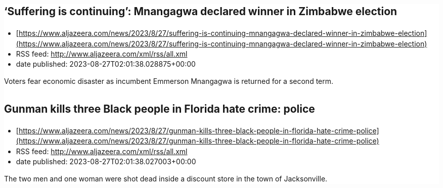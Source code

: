 ## ‘Suffering is continuing’: Mnangagwa declared winner in Zimbabwe election
 - [https://www.aljazeera.com/news/2023/8/27/suffering-is-continuing-mnangagwa-declared-winner-in-zimbabwe-election](https://www.aljazeera.com/news/2023/8/27/suffering-is-continuing-mnangagwa-declared-winner-in-zimbabwe-election)
 - RSS feed: http://www.aljazeera.com/xml/rss/all.xml
 - date published: 2023-08-27T02:01:38.028875+00:00

Voters fear economic disaster as incumbent Emmerson Mnangagwa is returned for a second term.

## Gunman kills three Black people in Florida hate crime: police
 - [https://www.aljazeera.com/news/2023/8/27/gunman-kills-three-black-people-in-florida-hate-crime-police](https://www.aljazeera.com/news/2023/8/27/gunman-kills-three-black-people-in-florida-hate-crime-police)
 - RSS feed: http://www.aljazeera.com/xml/rss/all.xml
 - date published: 2023-08-27T02:01:38.027003+00:00

The two men and one woman were shot dead inside a discount store in the town of Jacksonville.

